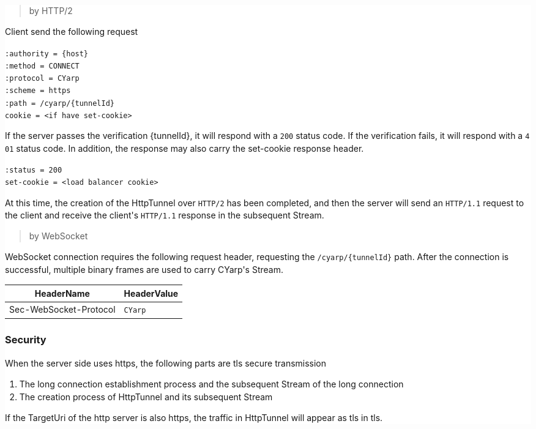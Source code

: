 > by HTTP/2

Client send the following request
```
:authority = {host}
:method = CONNECT
:protocol = CYarp
:scheme = https
:path = /cyarp/{tunnelId}
cookie = <if have set-cookie>
```

If the server passes the verification {tunnelId}, it will respond with a `200` status code. If the verification fails, it will respond with a `401` status code. In addition, the response may also carry the set-cookie response header.
```
:status = 200
set-cookie = <load balancer cookie>
```

At this time, the creation of the HttpTunnel over `HTTP/2` has been completed, and then the server will send an `HTTP/1.1` request to the client and receive the client's `HTTP/1.1` response in the subsequent Stream.

> by WebSocket

WebSocket connection requires the following request header, requesting the `/cyarp/{tunnelId}` path. After the connection is successful, multiple binary frames are used to carry CYarp's Stream.

| HeaderName             | HeaderValue                       |
| ---------------------- | --------------------------------- |
| Sec-WebSocket-Protocol | `CYarp`                           |


### Security
When the server side uses https, the following parts are tls secure transmission
1. The long connection establishment process and the subsequent Stream of the long connection
2. The creation process of HttpTunnel and its subsequent Stream

If the TargetUri of the http server is also https, the traffic in HttpTunnel will appear as tls in tls.

